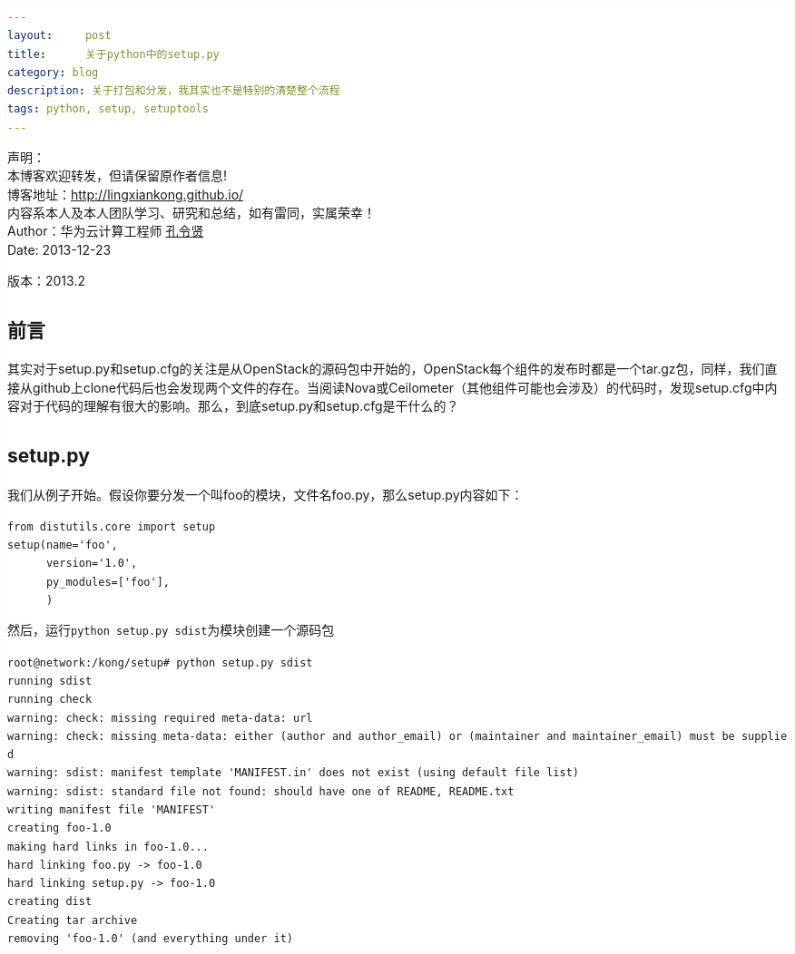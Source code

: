 ```yaml
---
layout:     post
title:      关于python中的setup.py
category: blog
description: 关于打包和分发，我其实也不是特别的清楚整个流程
tags: python, setup, setuptools
---
```


声明：  
本博客欢迎转发，但请保留原作者信息!  
博客地址：<http://lingxiankong.github.io/>  
内容系本人及本人团队学习、研究和总结，如有雷同，实属荣幸！  
Author：华为云计算工程师 [孔令贤](http://weibo.com/lingxiankong)  
Date: 2013-12-23

版本：2013.2

## 前言
其实对于setup.py和setup.cfg的关注是从OpenStack的源码包中开始的，OpenStack每个组件的发布时都是一个tar.gz包，同样，我们直接从github上clone代码后也会发现两个文件的存在。当阅读Nova或Ceilometer（其他组件可能也会涉及）的代码时，发现setup.cfg中内容对于代码的理解有很大的影响。那么，到底setup.py和setup.cfg是干什么的？

## setup.py
我们从例子开始。假设你要分发一个叫foo的模块，文件名foo.py，那么setup.py内容如下：

	from distutils.core import setup
	setup(name='foo',
	      version='1.0',
	      py_modules=['foo'],
	      )   

然后，运行`python setup.py sdist`为模块创建一个源码包

	root@network:/kong/setup# python setup.py sdist
	running sdist
	running check
	warning: check: missing required meta-data: url	
	warning: check: missing meta-data: either (author and author_email) or (maintainer and maintainer_email) must be supplied
	warning: sdist: manifest template 'MANIFEST.in' does not exist (using default file list)
	warning: sdist: standard file not found: should have one of README, README.txt
	writing manifest file 'MANIFEST'
	creating foo-1.0
	making hard links in foo-1.0...
	hard linking foo.py -> foo-1.0
	hard linking setup.py -> foo-1.0
	creating dist
	Creating tar archive
	removing 'foo-1.0' (and everything under it)
